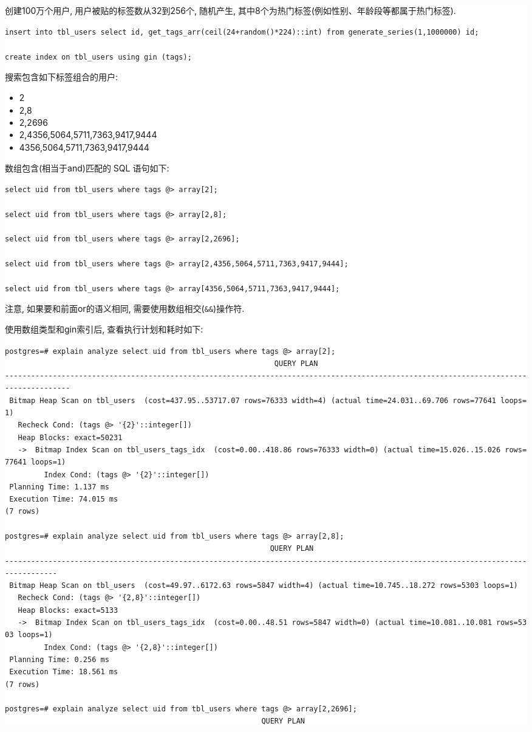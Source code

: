 创建100万个用户, 用户被贴的标签数从32到256个, 随机产生, 其中8个为热门标签(例如性别、年龄段等都属于热门标签).    
    
```    
insert into tbl_users select id, get_tags_arr(ceil(24+random()*224)::int) from generate_series(1,1000000) id;    
    
create index on tbl_users using gin (tags);    
```    
    
搜索包含如下标签组合的用户:    
- 2    
- 2,8    
- 2,2696    
- 2,4356,5064,5711,7363,9417,9444    
- 4356,5064,5711,7363,9417,9444    
    
数组包含(相当于and)匹配的 SQL 语句如下:    
    
```    
select uid from tbl_users where tags @> array[2];    
    
select uid from tbl_users where tags @> array[2,8];    
    
select uid from tbl_users where tags @> array[2,2696];    
    
select uid from tbl_users where tags @> array[2,4356,5064,5711,7363,9417,9444];    
    
select uid from tbl_users where tags @> array[4356,5064,5711,7363,9417,9444];    
```
注意, 如果要和前面or的语义相同, 需要使用数组相交(`&&`)操作符.     
      
使用数组类型和gin索引后, 查看执行计划和耗时如下:    
    
```    
postgres=# explain analyze select uid from tbl_users where tags @> array[2];    
                                                              QUERY PLAN    
---------------------------------------------------------------------------------------------------------------------------------------    
 Bitmap Heap Scan on tbl_users  (cost=437.95..53717.07 rows=76333 width=4) (actual time=24.031..69.706 rows=77641 loops=1)    
   Recheck Cond: (tags @> '{2}'::integer[])    
   Heap Blocks: exact=50231    
   ->  Bitmap Index Scan on tbl_users_tags_idx  (cost=0.00..418.86 rows=76333 width=0) (actual time=15.026..15.026 rows=77641 loops=1)    
         Index Cond: (tags @> '{2}'::integer[])    
 Planning Time: 1.137 ms    
 Execution Time: 74.015 ms    
(7 rows)    
    
postgres=# explain analyze select uid from tbl_users where tags @> array[2,8];    
                                                             QUERY PLAN    
------------------------------------------------------------------------------------------------------------------------------------    
 Bitmap Heap Scan on tbl_users  (cost=49.97..6172.63 rows=5847 width=4) (actual time=10.745..18.272 rows=5303 loops=1)    
   Recheck Cond: (tags @> '{2,8}'::integer[])    
   Heap Blocks: exact=5133    
   ->  Bitmap Index Scan on tbl_users_tags_idx  (cost=0.00..48.51 rows=5847 width=0) (actual time=10.081..10.081 rows=5303 loops=1)    
         Index Cond: (tags @> '{2,8}'::integer[])    
 Planning Time: 0.256 ms    
 Execution Time: 18.561 ms    
(7 rows)    
    
postgres=# explain analyze select uid from tbl_users where tags @> array[2,2696];    
                                                           QUERY PLAN    
```